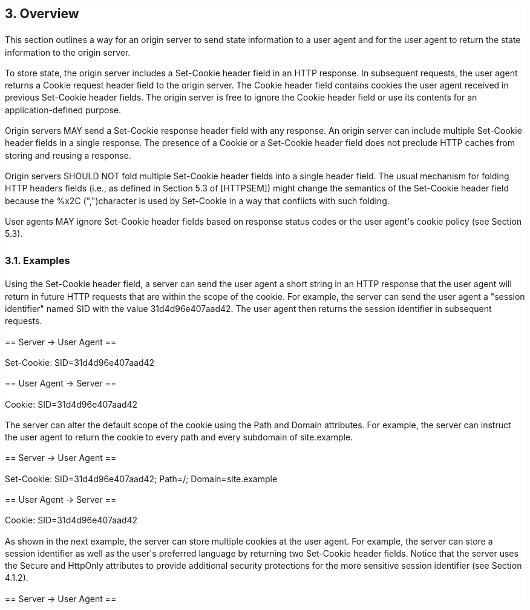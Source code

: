 
## 3. Overview

This section outlines a way for an origin server to send state information to a user agent and for the user agent to return the state information to the origin server.

To store state, the origin server includes a Set-Cookie header field in an HTTP response. In subsequent requests, the user agent returns a Cookie request header field to the origin server. The Cookie header field contains cookies the user agent received in previous Set-Cookie header fields. The origin server is free to ignore the Cookie header field or use its contents for an application-defined purpose.

Origin servers MAY send a Set-Cookie response header field with any response. An origin server can include multiple Set-Cookie header fields in a single response. The presence of a Cookie or a Set-Cookie header field does not preclude HTTP caches from storing and reusing a response.

Origin servers SHOULD NOT fold multiple Set-Cookie header fields into a single header field. The usual mechanism for folding HTTP headers fields (i.e., as defined in Section 5.3 of [HTTPSEM]) might change the semantics of the Set-Cookie header field because the %x2C (",")character is used by Set-Cookie in a way that conflicts with such folding.

User agents MAY ignore Set-Cookie header fields based on response status codes or the user agent's cookie policy (see Section 5.3).

### 3.1. Examples

Using the Set-Cookie header field, a server can send the user agent a short string in an HTTP response that the user agent will return in future HTTP requests that are within the scope of the cookie. For example, the server can send the user agent a "session identifier" named SID with the value 31d4d96e407aad42. The user agent then returns the session identifier in subsequent requests.

== Server -> User Agent ==

Set-Cookie: SID=31d4d96e407aad42

== User Agent -> Server ==

Cookie: SID=31d4d96e407aad42

The server can alter the default scope of the cookie using the Path and Domain attributes.  For example, the server can instruct the user agent to return the cookie to every path and every subdomain of site.example.

== Server -> User Agent ==

Set-Cookie: SID=31d4d96e407aad42; Path=/; Domain=site.example

== User Agent -> Server ==

Cookie: SID=31d4d96e407aad42

As shown in the next example, the server can store multiple cookies at the user agent. For example, the server can store a session identifier as well as the user's preferred language by returning two Set-Cookie header fields. Notice that the server uses the Secure and HttpOnly attributes to provide additional security protections for the more sensitive session identifier (see Section 4.1.2).

== Server -> User Agent ==
